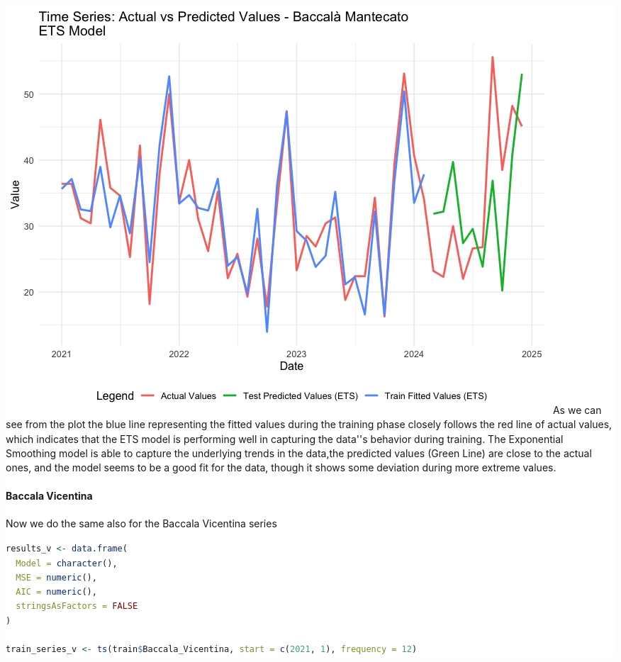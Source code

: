 ![](FINAL_CODE_NEW_files/figure-html/unnamed-chunk-65-1.png)
As we can see from the plot the blue line representing the fitted values during the training phase closely follows the red line of actual values, which indicates that the ETS model is performing well in capturing the data''s behavior during training.
The Exponential Smoothing model is able to capture the underlying trends in the data,the predicted values (Green Line) are close to the actual ones, and the model seems to be a good fit for the data, though it shows some deviation during more extreme values.



#### Baccala Vicentina

Now we do the same also for the Baccala Vicentina series

``` r
results_v <- data.frame(
  Model = character(),
  MSE = numeric(),
  AIC = numeric(),
  stringsAsFactors = FALSE
)

train_series_v <- ts(train$Baccala_Vicentina, start = c(2021, 1), frequency = 12)
```
